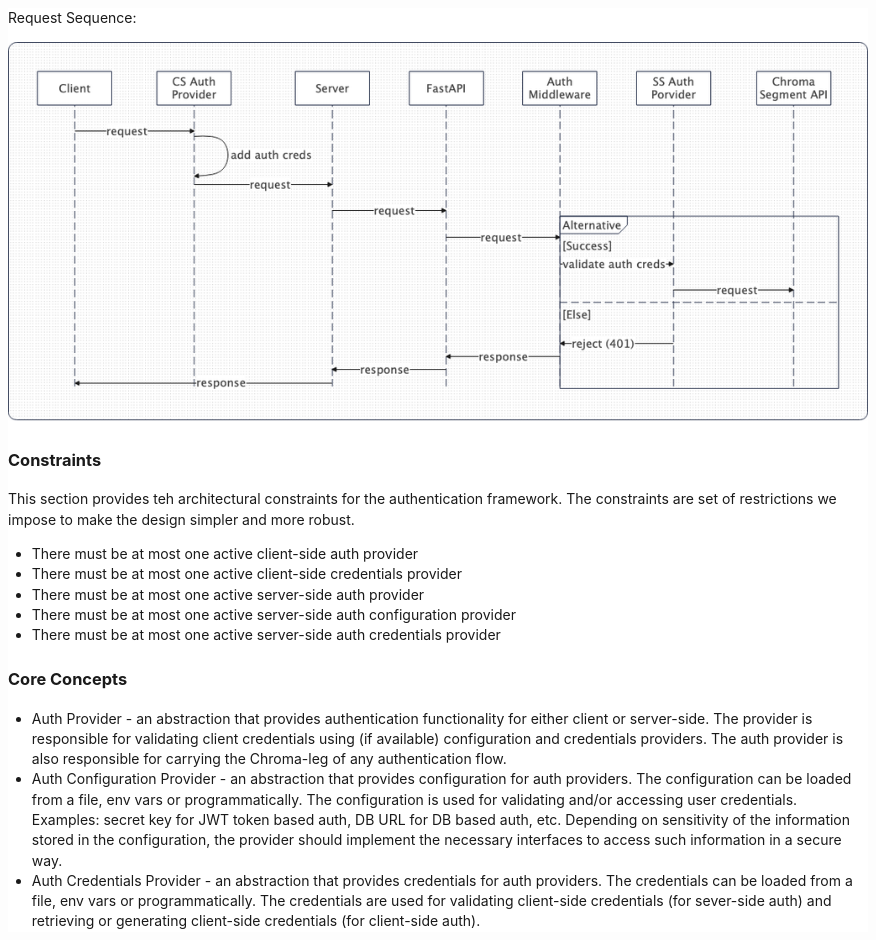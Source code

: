 Request Sequence:

![cip-2-seq.png](assets/cip-2-seq.png)

### Constraints

This section provides teh architectural constraints for the authentication framework. The constraints are set of
restrictions we impose to make the design simpler and more robust.

- There must be at most one active client-side auth provider
- There must be at most one active client-side credentials provider
- There must be at most one active server-side auth provider
- There must be at most one active server-side auth configuration provider
- There must be at most one active server-side auth credentials provider

### Core Concepts

- Auth Provider - an abstraction that provides authentication functionality for either client or server-side. The
  provider is responsible for validating client credentials using (if available) configuration and credentials
  providers. The auth provider is also responsible for carrying the Chroma-leg of any authentication flow.
- Auth Configuration Provider - an abstraction that provides configuration for auth providers. The configuration can be
  loaded from a file, env vars or programmatically. The configuration is used for validating and/or accessing user
  credentials. Examples: secret key for JWT token based auth, DB URL for DB based auth, etc. Depending on sensitivity of
  the information stored in the configuration, the provider should implement the necessary interfaces to access such
  information in a secure way.
- Auth Credentials Provider - an abstraction that provides credentials for auth providers. The credentials can be
  loaded from a file, env vars or programmatically. The credentials are used for validating client-side credentials (for
  sever-side auth) and retrieving or generating client-side credentials (for client-side auth).
